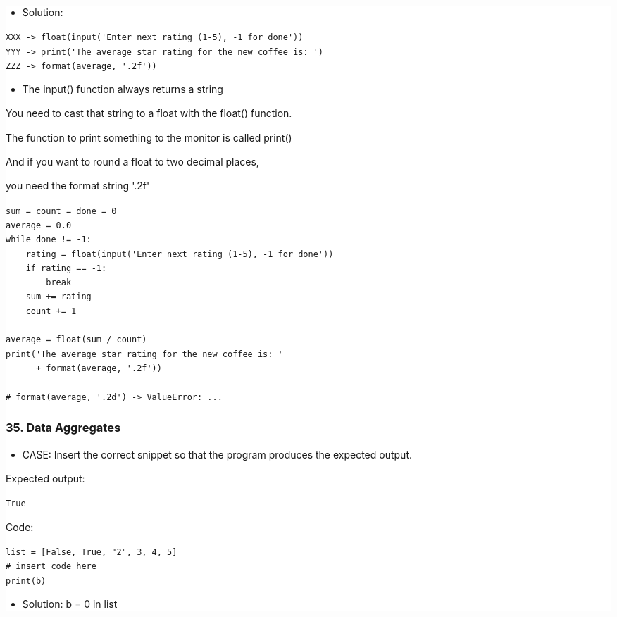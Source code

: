 - Solution: 


```
XXX -> float(input('Enter next rating (1-5), -1 for done'))
YYY -> print('The average star rating for the new coffee is: ')
ZZZ -> format(average, '.2f'))
```


- The input() function always returns a string

You need to cast that string to a float with the float() function.

The function to print something to the monitor is called print()

And if you want to round a float to two decimal places,

you need the format string '.2f'


```
sum = count = done = 0
average = 0.0
while done != -1:
    rating = float(input('Enter next rating (1-5), -1 for done'))
    if rating == -1:
        break
    sum += rating
    count += 1
 
average = float(sum / count)
print('The average star rating for the new coffee is: '
      + format(average, '.2f'))
 
# format(average, '.2d') -> ValueError: ...
```


### 35. Data Aggregates

- CASE: Insert the correct snippet so that the program produces the expected output.

Expected output:


```
True
```

Code:


```
list = [False, True, "2", 3, 4, 5]
# insert code here
print(b)
```


- Solution: b = 0 in list
